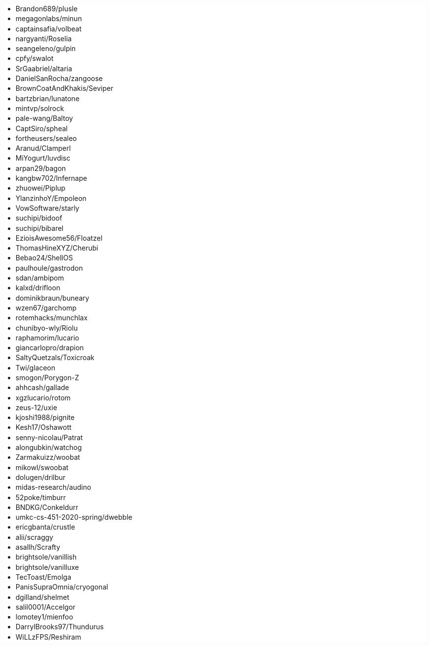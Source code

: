 - Brandon689/plusle
- megagonlabs/minun
- captainsafia/volbeat
- nargyanti/Roselia
- seangeleno/gulpin
- cpfy/swalot
- SrGaabriel/altaria
- DanielSanRocha/zangoose
- BrownCoatAndKhakis/Seviper
- bartzbrian/lunatone
- mintvp/solrock
- pale-wang/Baltoy
- CaptSiro/spheal
- fortheusers/sealeo
- Aranud/Clamperl
- MiYogurt/luvdisc
- arpan29/bagon
- kangbw702/Infernape
- zhuowei/Piplup
- YlanzinhoY/Empoleon
- VowSoftware/starly
- suchipi/bidoof
- suchipi/bibarel
- EzioisAwesome56/Floatzel
- ThomasHineXYZ/Cherubi
- Bebao24/ShellOS
- paulhoule/gastrodon
- sdan/ambipom
- kalxd/drifloon
- dominikbraun/buneary
- wzen67/garchomp
- rotemhacks/munchlax
- chunibyo-wly/Riolu
- raphamorim/lucario
- giancarlopro/drapion
- SaltyQuetzals/Toxicroak
- Twi/glaceon
- smogon/Porygon-Z
- ahhcash/gallade
- xgzlucario/rotom
- zeus-12/uxie
- kjoshi1988/pignite
- Kesh17/Oshawott
- senny-nicolau/Patrat
- alongubkin/watchog
- Zarmakuizz/woobat
- mikowl/swoobat
- dolugen/drilbur
- midas-research/audino
- 52poke/timburr
- BNDKG/Conkeldurr
- umkc-cs-451-2020-spring/dwebble
- ericgbanta/crustle
- alii/scraggy
- asallh/Scrafty
- brightsole/vanillish
- brightsole/vanilluxe
- TecToast/Emolga
- PanisSupraOmnia/cryogonal
- dgilland/shelmet
- salil0001/Accelgor
- lomotey1/mienfoo
- DarrylBrooks97/Thundurus
- WiLLzFPS/Reshiram